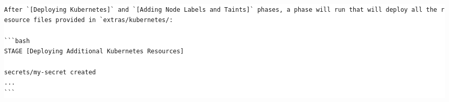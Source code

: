     After `[Deploying Kubernetes]` and `[Adding Node Labels and Taints]` phases, a phase will run that will deploy all the resource files provided in `extras/kubernetes/:

    ```bash
    STAGE [Deploying Additional Kubernetes Resources]

    secrets/my-secret created
    ...
    ```

[ami_centos7]: https://aws.amazon.com/marketplace/pp/B00O7WM7QW
[node_pools]: ../../node-pools/
[aws_instance_types]: https://aws.amazon.com/ec2/instance-types/
[ephemeral_storage]: ../../../storage/
[ebs_volume_types]: https://docs.aws.amazon.com/AWSEC2/latest/UserGuide/EBSVolumeTypes.html
[cloud_provider]: https://v1-17.docs.kubernetes.io/docs/concepts/cluster-administration/cloud-providers/
[aws_vpc_endpoints]: https://docs.aws.amazon.com/vpc/latest/userguide/vpce-interface.html
[sts_assumerole]: https://docs.aws.amazon.com/IAM/latest/UserGuide/tutorial_cross-account-with-roles.html
[ebs_encryption]: https://docs.aws.amazon.com/AWSEC2/latest/UserGuide/EBSEncryption.html#EBSEncryption_key_mgmt
